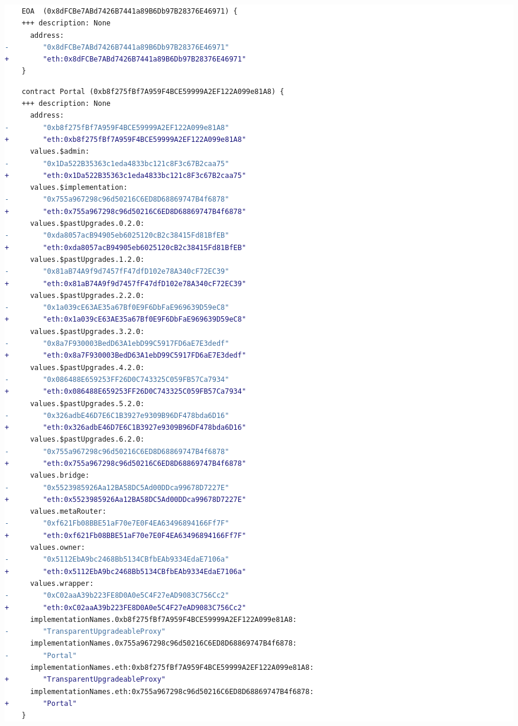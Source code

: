 ```diff
    EOA  (0x8dFCBe7ABd7426B7441a89B6Db97B28376E46971) {
    +++ description: None
      address:
-        "0x8dFCBe7ABd7426B7441a89B6Db97B28376E46971"
+        "eth:0x8dFCBe7ABd7426B7441a89B6Db97B28376E46971"
    }
```

```diff
    contract Portal (0xb8f275fBf7A959F4BCE59999A2EF122A099e81A8) {
    +++ description: None
      address:
-        "0xb8f275fBf7A959F4BCE59999A2EF122A099e81A8"
+        "eth:0xb8f275fBf7A959F4BCE59999A2EF122A099e81A8"
      values.$admin:
-        "0x1Da522B35363c1eda4833bc121c8F3c67B2caa75"
+        "eth:0x1Da522B35363c1eda4833bc121c8F3c67B2caa75"
      values.$implementation:
-        "0x755a967298c96d50216C6ED8D68869747B4f6878"
+        "eth:0x755a967298c96d50216C6ED8D68869747B4f6878"
      values.$pastUpgrades.0.2.0:
-        "0xda8057acB94905eb6025120cB2c38415Fd81BfEB"
+        "eth:0xda8057acB94905eb6025120cB2c38415Fd81BfEB"
      values.$pastUpgrades.1.2.0:
-        "0x81aB74A9f9d7457fF47dfD102e78A340cF72EC39"
+        "eth:0x81aB74A9f9d7457fF47dfD102e78A340cF72EC39"
      values.$pastUpgrades.2.2.0:
-        "0x1a039cE63AE35a67Bf0E9F6DbFaE969639D59eC8"
+        "eth:0x1a039cE63AE35a67Bf0E9F6DbFaE969639D59eC8"
      values.$pastUpgrades.3.2.0:
-        "0x8a7F930003BedD63A1ebD99C5917FD6aE7E3dedf"
+        "eth:0x8a7F930003BedD63A1ebD99C5917FD6aE7E3dedf"
      values.$pastUpgrades.4.2.0:
-        "0x086488E659253FF26D0C743325C059FB57Ca7934"
+        "eth:0x086488E659253FF26D0C743325C059FB57Ca7934"
      values.$pastUpgrades.5.2.0:
-        "0x326adbE46D7E6C1B3927e9309B96DF478bda6D16"
+        "eth:0x326adbE46D7E6C1B3927e9309B96DF478bda6D16"
      values.$pastUpgrades.6.2.0:
-        "0x755a967298c96d50216C6ED8D68869747B4f6878"
+        "eth:0x755a967298c96d50216C6ED8D68869747B4f6878"
      values.bridge:
-        "0x5523985926Aa12BA58DC5Ad00DDca99678D7227E"
+        "eth:0x5523985926Aa12BA58DC5Ad00DDca99678D7227E"
      values.metaRouter:
-        "0xf621Fb08BBE51aF70e7E0F4EA63496894166Ff7F"
+        "eth:0xf621Fb08BBE51aF70e7E0F4EA63496894166Ff7F"
      values.owner:
-        "0x5112EbA9bc2468Bb5134CBfbEAb9334EdaE7106a"
+        "eth:0x5112EbA9bc2468Bb5134CBfbEAb9334EdaE7106a"
      values.wrapper:
-        "0xC02aaA39b223FE8D0A0e5C4F27eAD9083C756Cc2"
+        "eth:0xC02aaA39b223FE8D0A0e5C4F27eAD9083C756Cc2"
      implementationNames.0xb8f275fBf7A959F4BCE59999A2EF122A099e81A8:
-        "TransparentUpgradeableProxy"
      implementationNames.0x755a967298c96d50216C6ED8D68869747B4f6878:
-        "Portal"
      implementationNames.eth:0xb8f275fBf7A959F4BCE59999A2EF122A099e81A8:
+        "TransparentUpgradeableProxy"
      implementationNames.eth:0x755a967298c96d50216C6ED8D68869747B4f6878:
+        "Portal"
    }
```
